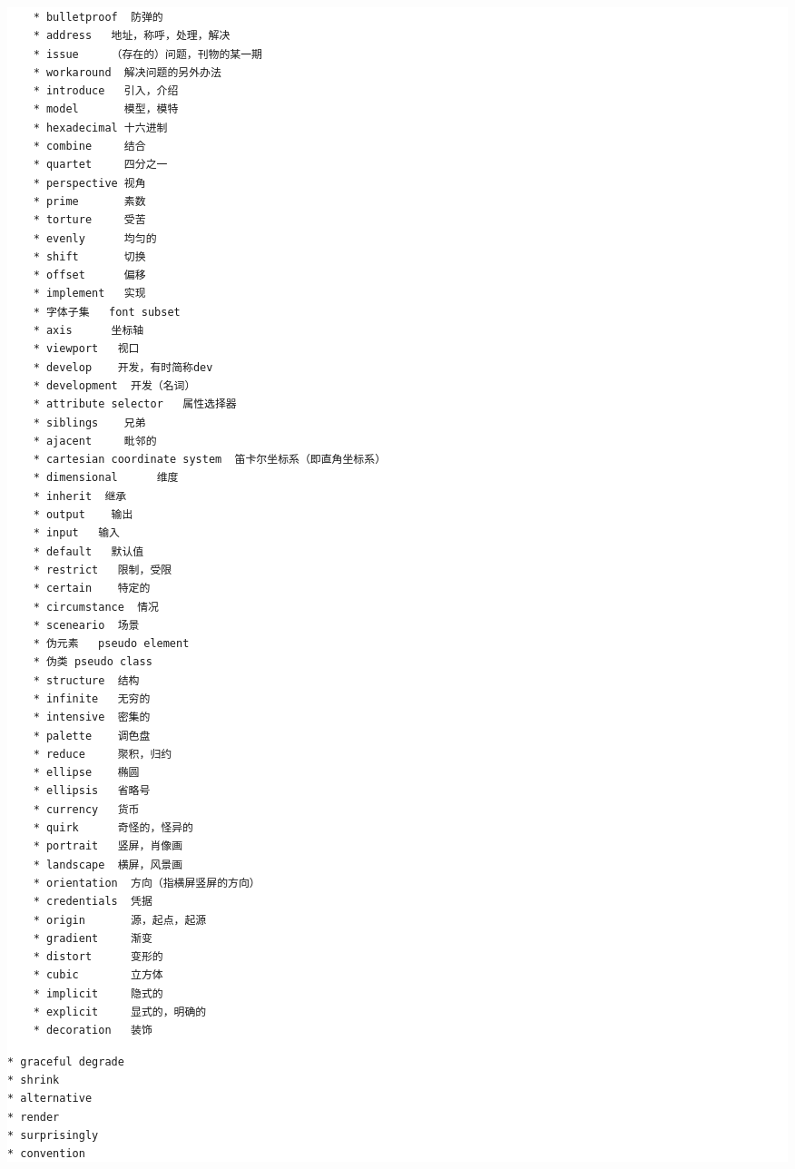 ```
    * bulletproof  防弹的
    * address   地址，称呼，处理，解决
    * issue     （存在的）问题，刊物的某一期
    * workaround  解决问题的另外办法
    * introduce   引入，介绍
    * model       模型，模特
    * hexadecimal 十六进制
    * combine     结合
    * quartet     四分之一
    * perspective 视角
    * prime       素数
    * torture     受苦
    * evenly      均匀的
    * shift       切换
    * offset      偏移
    * implement   实现
    * 字体子集   font subset
    * axis      坐标轴
    * viewport   视口
    * develop    开发，有时简称dev
    * development  开发（名词）
    * attribute selector   属性选择器
    * siblings    兄弟
    * ajacent     毗邻的
    * cartesian coordinate system  笛卡尔坐标系（即直角坐标系）
    * dimensional      维度
    * inherit  继承
    * output    输出
    * input   输入
    * default   默认值
    * restrict   限制，受限
    * certain    特定的
    * circumstance  情况
    * sceneario  场景
    * 伪元素   pseudo element
    * 伪类 pseudo class
    * structure  结构
    * infinite   无穷的
    * intensive  密集的
    * palette    调色盘
    * reduce     聚积，归约
    * ellipse    椭圆
    * ellipsis   省略号
    * currency   货币
    * quirk      奇怪的，怪异的
    * portrait   竖屏，肖像画
    * landscape  横屏，风景画
    * orientation  方向（指横屏竖屏的方向）
    * credentials  凭据
    * origin       源，起点，起源
    * gradient     渐变
    * distort      变形的
    * cubic        立方体
    * implicit     隐式的
    * explicit     显式的，明确的
    * decoration   装饰
```
    * graceful degrade
    * shrink
    * alternative
    * render
    * surprisingly
    * convention